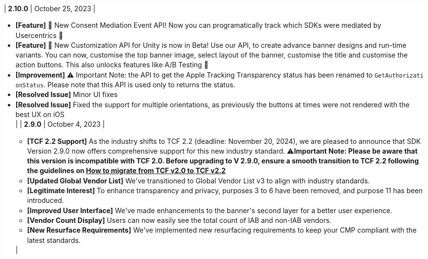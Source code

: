 | **2.10.0** | October 25, 2023  | <ul><li>**[Feature]** :rocket: New Consent Mediation Event API! Now you can programatically track which SDKs were mediated by Usercentrics :tada:</li><li>**[Feature]** :rocket: New Customization API for Unity is now in Beta! Use our API, to create advance banner designs and run-time variants. You can now, customise the top banner image, select layout of the banner, customise the title and customise the action buttons. This also unlocks features like A/B Testing :tada:</li><li>**[Improvement]** :warning: Important Note: the API to get the Apple Tracking Transparency status has been renamed to `GetAuthorizationStatus`. Please note that this API is used only to returns the status.</li><li>**[Resolved Issue]** Minor UI fixes</li><li>**[Resolved Issue]** Fixed the support for multiple orientations, as previously the buttons at times were not rendered with the best UX on iOS</li>                                                                                                                                                                                                                                                                                                                                                                                                                                                                                                                                                                                                                                                                                                                                                                                                                                                                                                                                                                                                                                                                                                                                                                                                                                                                                                                                                                                                                                                                                          |
| **2.9.0**  |  October 4, 2023  | <ul><li>**[TCF 2.2 Support]** As the industry shifts to TCF 2.2 (deadline: November 20, 2024), we are pleased to announce that SDK Version 2.9.0 now offers comprehensive support for this new industry standard. ⚠️**Important Note: Please be aware that this version is incompatible with TCF 2.0. Before upgrading to V 2.9.0, ensure a smooth transition to TCF 2.2 following the guidelines on [How to migrate from TCF v2.0 to TCF v2.2](https://usercentrics.atlassian.net/wiki/spaces/SKB/pages/2668789801/How+to+migrate+from+TCF+v2.0+to+TCF+v2.2#\uD83D\uDCD8-Migration-instructions-for-TCF-v2.2)** </li><li>**[Updated Global Vendor List]** We've transitioned to Global Vendor List v3 to align with industry standards.</li><li>**[Legitimate Interest]** To enhance transparency and privacy, purposes 3 to 6 have been removed, and purpose 11 has been introduced.</li><li>**[Improved User Interface]** We've made enhancements to the banner's second layer for a better user experience.</li><li>**[Vendor Count Display]** Users can now easily see the total count of IAB and non-IAB vendors.</li><li>**[New Resurface Requirements]** We've implemented new resurfacing requirements to keep your CMP compliant with the latest standards.</li></ul>                                                                                                                                                                                                                                                                                                                                                                                                                                                                                                                                                                                                                                                                                                                                                                                                                                                                                                                                                                                                                                                                                                                                 |

[//]: # (| [A/B Testing]&#40;features/ab-testing.md&#41;  | 2.7.4 | Test different versions of your Banner simultaneously to optimize user interaction and opt-in rates. This feature works both with a Usercentrics provided solution or with any third party A/B Testing tool.  |)